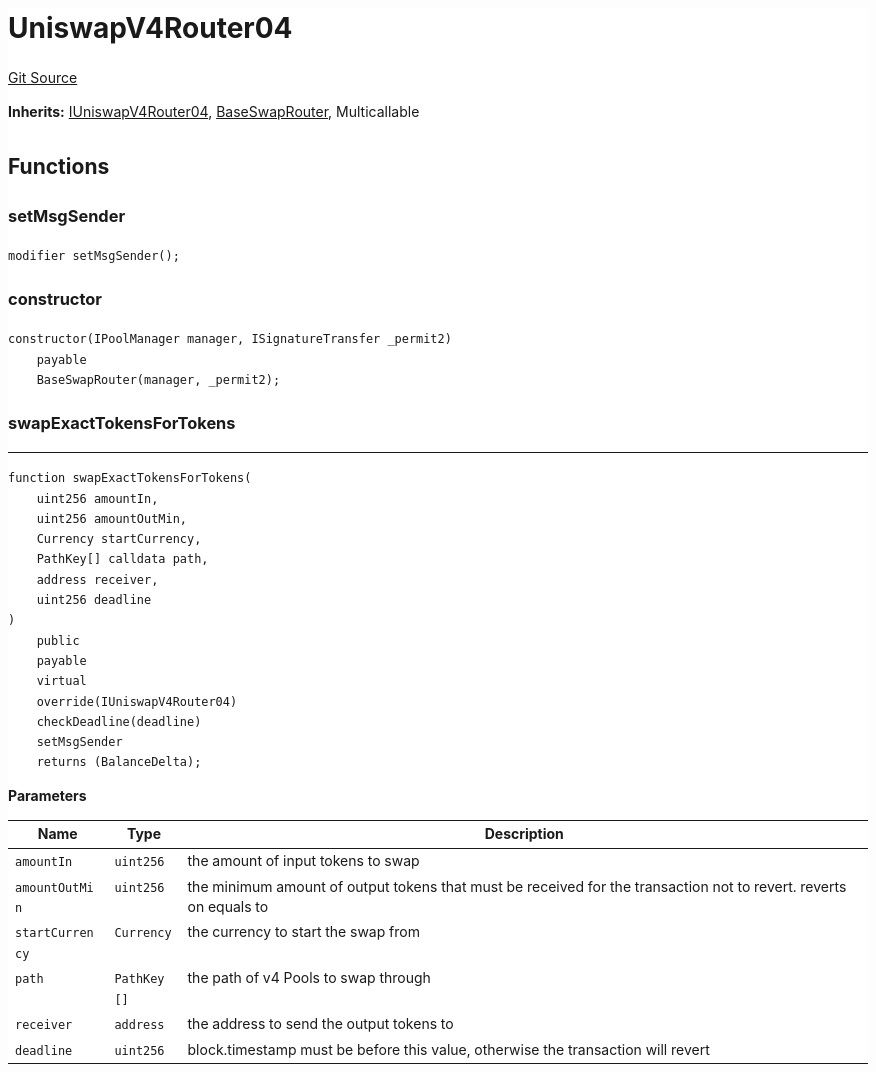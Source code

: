 # UniswapV4Router04
[Git Source](https://github.com/z0r0z/v4-router/blob/2136c4940d470a172e9d496b4ec339d98f9187ae/src/UniswapV4Router04.sol)

**Inherits:**
[IUniswapV4Router04](/src/interfaces/IUniswapV4Router04.sol/interface.IUniswapV4Router04.md), [BaseSwapRouter](/src/base/BaseSwapRouter.sol/abstract.BaseSwapRouter.md), Multicallable


## Functions
### setMsgSender


```solidity
modifier setMsgSender();
```

### constructor


```solidity
constructor(IPoolManager manager, ISignatureTransfer _permit2)
    payable
    BaseSwapRouter(manager, _permit2);
```

### swapExactTokensForTokens

-----------------------


```solidity
function swapExactTokensForTokens(
    uint256 amountIn,
    uint256 amountOutMin,
    Currency startCurrency,
    PathKey[] calldata path,
    address receiver,
    uint256 deadline
)
    public
    payable
    virtual
    override(IUniswapV4Router04)
    checkDeadline(deadline)
    setMsgSender
    returns (BalanceDelta);
```
**Parameters**

|Name|Type|Description|
|----|----|-----------|
|`amountIn`|`uint256`|the amount of input tokens to swap|
|`amountOutMin`|`uint256`|the minimum amount of output tokens that must be received for the transaction not to revert. reverts on equals to|
|`startCurrency`|`Currency`|the currency to start the swap from|
|`path`|`PathKey[]`|the path of v4 Pools to swap through|
|`receiver`|`address`|the address to send the output tokens to|
|`deadline`|`uint256`|block.timestamp must be before this value, otherwise the transaction will revert|
